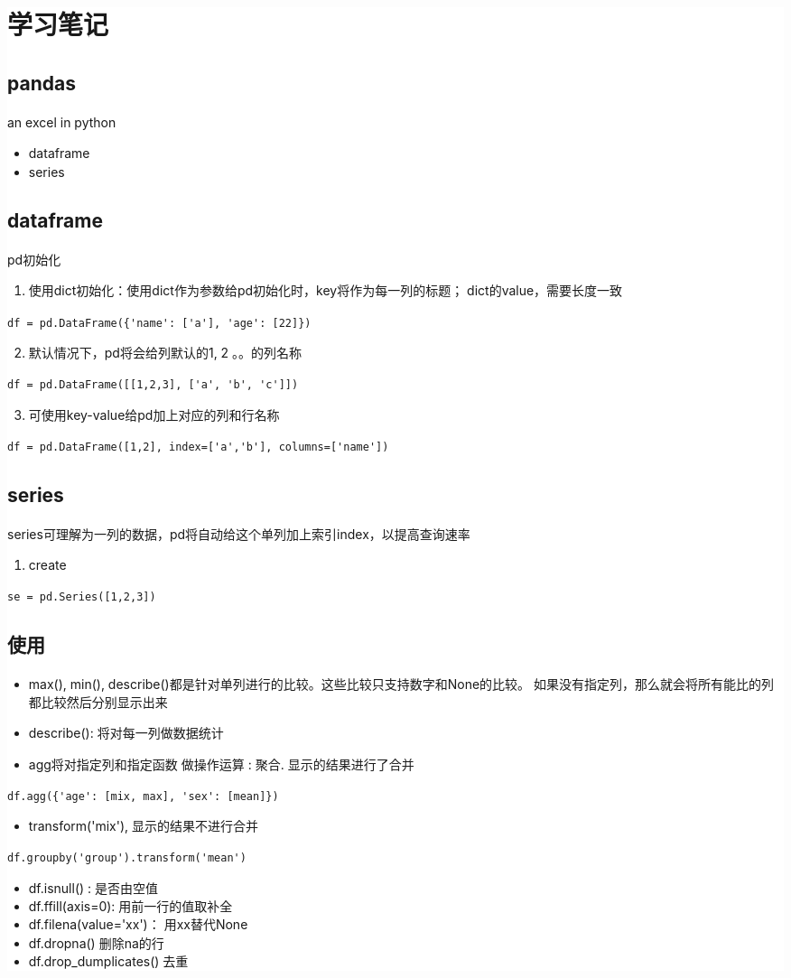 # 学习笔记

## pandas
an excel in python

* dataframe
* series

## dataframe
pd初始化

1. 使用dict初始化：使用dict作为参数给pd初始化时，key将作为每一列的标题；
dict的value，需要长度一致
```
df = pd.DataFrame({'name': ['a'], 'age': [22]})
```

2. 默认情况下，pd将会给列默认的1, 2 。。的列名称
```
df = pd.DataFrame([[1,2,3], ['a', 'b', 'c']])
```

3. 可使用key-value给pd加上对应的列和行名称
```
df = pd.DataFrame([1,2], index=['a','b'], columns=['name'])
```

## series
series可理解为一列的数据，pd将自动给这个单列加上索引index，以提高查询速率

1. create
```
se = pd.Series([1,2,3])
```

## 使用
* max(), min(), describe()都是针对单列进行的比较。这些比较只支持数字和None的比较。 如果没有指定列，那么就会将所有能比的列都比较然后分别显示出来

* describe(): 将对每一列做数据统计
* agg将对指定列和指定函数 做操作运算 : 聚合. 显示的结果进行了合并
```
df.agg({'age': [mix, max], 'sex': [mean]})
```

* transform('mix'),  显示的结果不进行合并
```
df.groupby('group').transform('mean')
```



* df.isnull() :  是否由空值
* df.ffill(axis=0): 用前一行的值取补全
* df.filena(value='xx')： 用xx替代None
* df.dropna() 删除na的行
* df.drop_dumplicates() 去重
